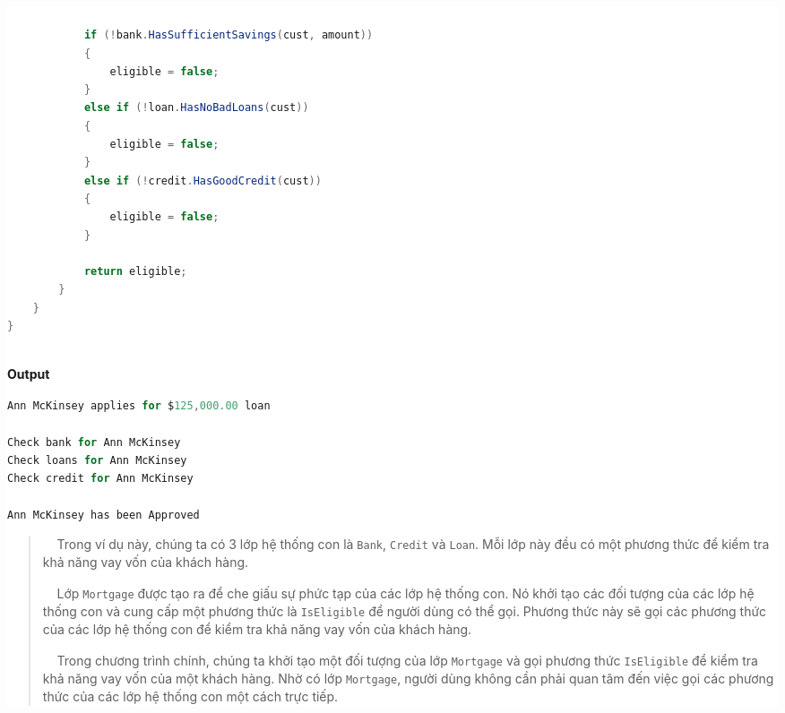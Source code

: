 ```csharp

            if (!bank.HasSufficientSavings(cust, amount))
            {
                eligible = false;
            }
            else if (!loan.HasNoBadLoans(cust))
            {
                eligible = false;
            }
            else if (!credit.HasGoodCredit(cust))
            {
                eligible = false;
            }

            return eligible;
        }
    }
}



```

**Output**

```powershell
Ann McKinsey applies for $125,000.00 loan

Check bank for Ann McKinsey
Check loans for Ann McKinsey
Check credit for Ann McKinsey

Ann McKinsey has been Approved
```

>     Trong ví dụ này, chúng ta có 3 lớp hệ thống con là `Bank`, `Credit` và `Loan`. Mỗi lớp này đều có một phương thức để kiểm tra khả năng vay vốn của khách hàng.
> 
>     Lớp `Mortgage` được tạo ra để che giấu sự phức tạp của các lớp hệ thống con. Nó khởi tạo các đối tượng của các lớp hệ thống con và cung cấp một phương thức là `IsEligible` để người dùng có thể gọi. Phương thức này sẽ gọi các phương thức của các lớp hệ thống con để kiểm tra khả năng vay vốn của khách hàng.
> 
>     Trong chương trình chính, chúng ta khởi tạo một đối tượng của lớp `Mortgage` và gọi phương thức `IsEligible` để kiểm tra khả năng vay vốn của một khách hàng. Nhờ có lớp `Mortgage`, người dùng không cần phải quan tâm đến việc gọi các phương thức của các lớp hệ thống con một cách trực tiếp.
